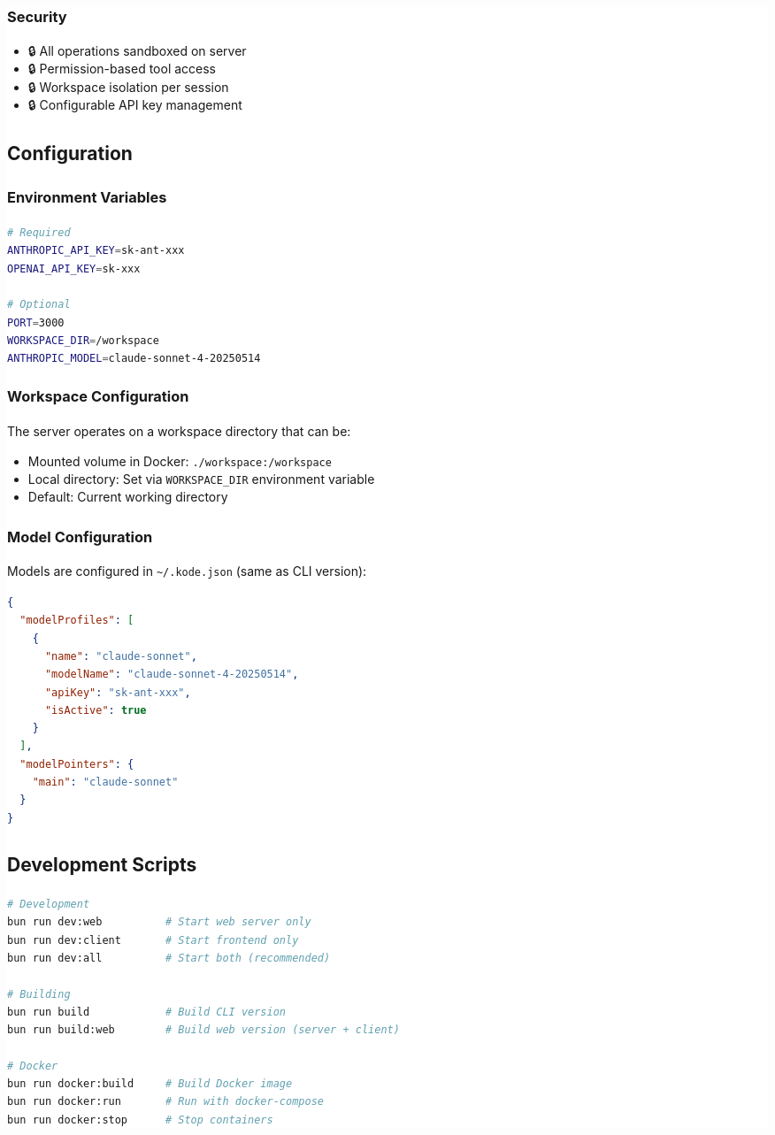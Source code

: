 ### Security
- 🔒 All operations sandboxed on server
- 🔒 Permission-based tool access
- 🔒 Workspace isolation per session
- 🔒 Configurable API key management

## Configuration

### Environment Variables

```bash
# Required
ANTHROPIC_API_KEY=sk-ant-xxx
OPENAI_API_KEY=sk-xxx

# Optional
PORT=3000
WORKSPACE_DIR=/workspace
ANTHROPIC_MODEL=claude-sonnet-4-20250514
```

### Workspace Configuration

The server operates on a workspace directory that can be:
- Mounted volume in Docker: `./workspace:/workspace`
- Local directory: Set via `WORKSPACE_DIR` environment variable
- Default: Current working directory

### Model Configuration

Models are configured in `~/.kode.json` (same as CLI version):

```json
{
  "modelProfiles": [
    {
      "name": "claude-sonnet",
      "modelName": "claude-sonnet-4-20250514",
      "apiKey": "sk-ant-xxx",
      "isActive": true
    }
  ],
  "modelPointers": {
    "main": "claude-sonnet"
  }
}
```

## Development Scripts

```bash
# Development
bun run dev:web          # Start web server only
bun run dev:client       # Start frontend only
bun run dev:all          # Start both (recommended)

# Building
bun run build            # Build CLI version
bun run build:web        # Build web version (server + client)

# Docker
bun run docker:build     # Build Docker image
bun run docker:run       # Run with docker-compose
bun run docker:stop      # Stop containers
```